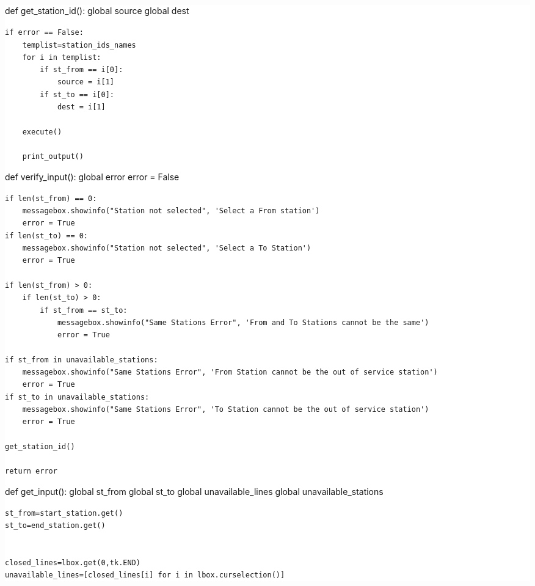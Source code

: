 def get_station_id():
    global source
    global dest

    
    if error == False:
        templist=station_ids_names
        for i in templist:
            if st_from == i[0]:
                source = i[1]
            if st_to == i[0]:
                dest = i[1]
    
        execute()

        print_output()
    
def verify_input():
    global error
    error = False


    if len(st_from) == 0:
        messagebox.showinfo("Station not selected", 'Select a From station')
        error = True
    if len(st_to) == 0:
        messagebox.showinfo("Station not selected", 'Select a To Station')
        error = True

    if len(st_from) > 0:
        if len(st_to) > 0:
            if st_from == st_to:
                messagebox.showinfo("Same Stations Error", 'From and To Stations cannot be the same')
                error = True

    if st_from in unavailable_stations:
        messagebox.showinfo("Same Stations Error", 'From Station cannot be the out of service station')
        error = True
    if st_to in unavailable_stations:
        messagebox.showinfo("Same Stations Error", 'To Station cannot be the out of service station')
        error = True

    get_station_id()
    
    return error

        
def get_input():
    global st_from
    global st_to
    global unavailable_lines
    global unavailable_stations
    
    st_from=start_station.get()
    st_to=end_station.get()
    

    closed_lines=lbox.get(0,tk.END)
    unavailable_lines=[closed_lines[i] for i in lbox.curselection()]

